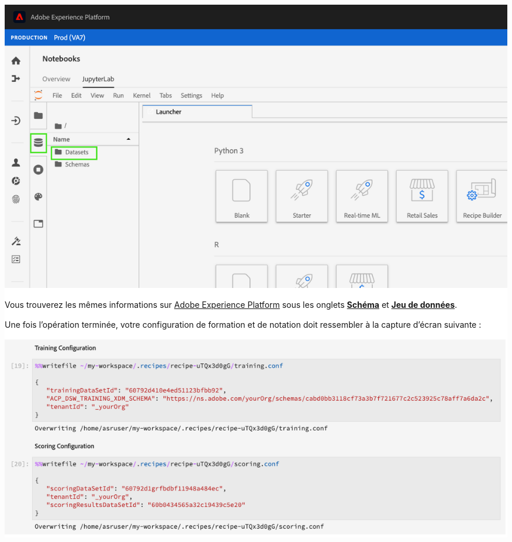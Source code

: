 ![](../images/jupyterlab/create-recipe/dataset_tab.png)

Vous trouverez les mêmes informations sur [Adobe Experience Platform](https://platform.adobe.com/) sous les onglets **[Schéma](https://platform.adobe.com/schema)** et **[Jeu de données](https://platform.adobe.com/dataset/overview)**.

Une fois l’opération terminée, votre configuration de formation et de notation doit ressembler à la capture d’écran suivante :

![configuration](../images/jupyterlab/create-recipe/config.png)
